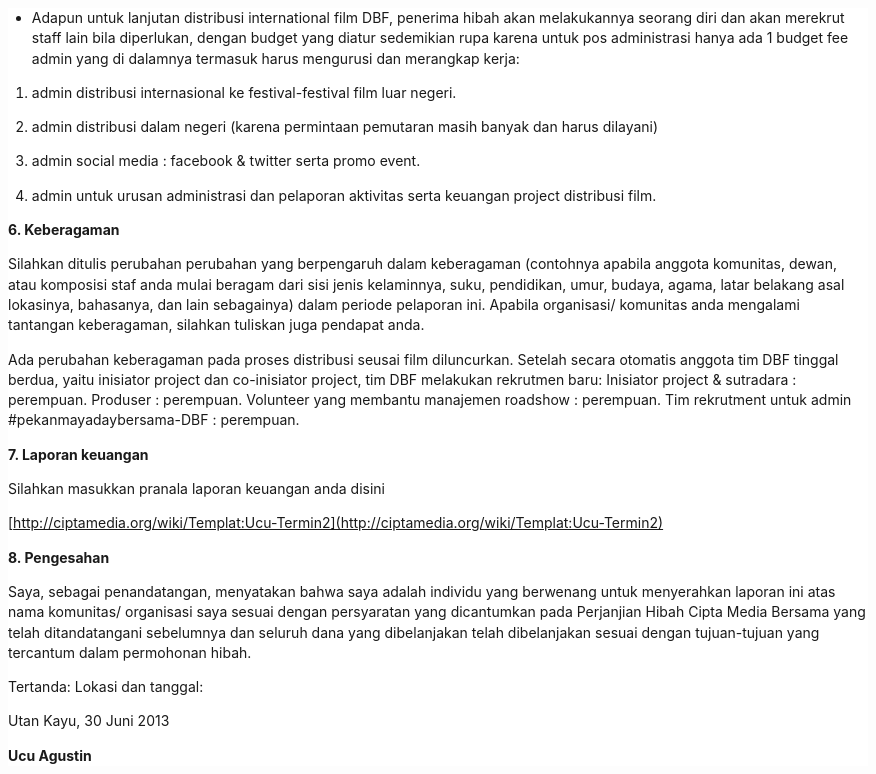   * Adapun untuk lanjutan distribusi international film DBF, penerima hibah akan melakukannya seorang diri dan akan merekrut staff lain bila diperlukan, dengan budget yang diatur sedemikian rupa karena untuk pos administrasi hanya ada 1 budget fee admin yang di dalamnya termasuk harus mengurusi dan merangkap kerja:

   1. admin distribusi internasional ke festival-festival film luar negeri.

   2. admin distribusi dalam negeri (karena permintaan pemutaran masih banyak dan harus dilayani)

   3. admin social media : facebook & twitter serta promo event.

   4. admin untuk urusan administrasi dan pelaporan aktivitas serta keuangan project distribusi film.

**6. Keberagaman**

Silahkan ditulis perubahan perubahan yang berpengaruh dalam keberagaman (contohnya apabila anggota komunitas, dewan, atau komposisi staf anda mulai beragam dari sisi jenis kelaminnya, suku, pendidikan, umur, budaya, agama, latar belakang asal lokasinya, bahasanya, dan lain sebagainya) dalam periode pelaporan ini. Apabila organisasi/ komunitas anda mengalami tantangan keberagaman, silahkan tuliskan juga pendapat anda.

  Ada perubahan keberagaman pada proses distribusi seusai film diluncurkan. Setelah secara otomatis anggota tim DBF tinggal berdua, yaitu inisiator project dan co-inisiator  project, tim DBF melakukan rekrutmen baru: Inisiator project & sutradara : perempuan. Produser : perempuan. Volunteer yang membantu manajemen roadshow : perempuan. Tim rekrutment untuk admin #pekanmayadaybersama-DBF : perempuan. 

**7. Laporan keuangan**

Silahkan masukkan pranala laporan keuangan anda disini

[http://ciptamedia.org/wiki/Templat:Ucu-Termin2](http://ciptamedia.org/wiki/Templat:Ucu-Termin2)

**8. Pengesahan**

Saya, sebagai penandatangan, menyatakan bahwa saya adalah individu yang berwenang untuk menyerahkan laporan ini atas nama komunitas/ organisasi saya sesuai dengan persyaratan yang dicantumkan pada Perjanjian Hibah Cipta Media Bersama yang telah ditandatangani sebelumnya dan seluruh dana yang dibelanjakan telah dibelanjakan sesuai dengan tujuan-tujuan yang tercantum dalam permohonan hibah.

Tertanda: Lokasi dan tanggal:

Utan Kayu, 30 Juni 2013


**Ucu Agustin**